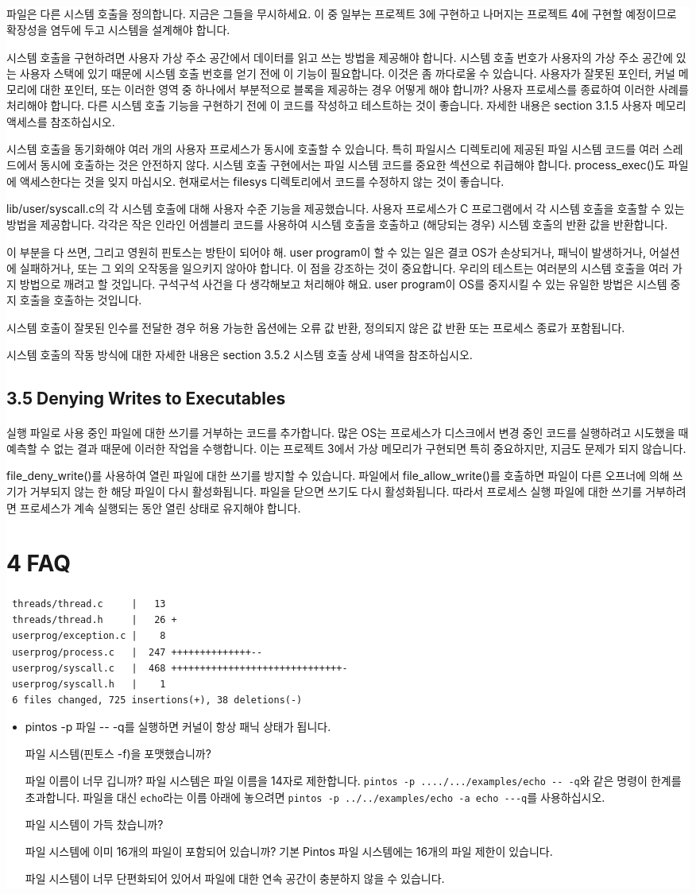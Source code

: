 파일은 다른 시스템 호출을 정의합니다. 지금은 그들을 무시하세요. 이 중 일부는 프로젝트 3에 구현하고 나머지는 프로젝트 4에 구현할 예정이므로 확장성을 염두에 두고 시스템을 설계해야 합니다.

시스템 호출을 구현하려면 사용자 가상 주소 공간에서 데이터를 읽고 쓰는 방법을 제공해야 합니다. 시스템 호출 번호가 사용자의 가상 주소 공간에 있는 사용자 스택에 있기 때문에 시스템 호출 번호를 얻기 전에 이 기능이 필요합니다. 이것은 좀 까다로울 수 있습니다. 사용자가 잘못된 포인터, 커널 메모리에 대한 포인터, 또는 이러한 영역 중 하나에서 부분적으로 블록을 제공하는 경우 어떻게 해야 합니까? 사용자 프로세스를 종료하여 이러한 사례를 처리해야 합니다. 다른 시스템 호출 기능을 구현하기 전에 이 코드를 작성하고 테스트하는 것이 좋습니다. 자세한 내용은 section 3.1.5 사용자 메모리 액세스를 참조하십시오.

시스템 호출을 동기화해야 여러 개의 사용자 프로세스가 동시에 호출할 수 있습니다. 특히 파일시스 디렉토리에 제공된 파일 시스템 코드를 여러 스레드에서 동시에 호출하는 것은 안전하지 않다. 시스템 호출 구현에서는 파일 시스템 코드를 중요한 섹션으로 취급해야 합니다. process_exec()도 파일에 액세스한다는 것을 잊지 마십시오. 현재로서는 filesys 디렉토리에서 코드를 수정하지 않는 것이 좋습니다.

lib/user/syscall.c의 각 시스템 호출에 대해 사용자 수준 기능을 제공했습니다. 사용자 프로세스가 C 프로그램에서 각 시스템 호출을 호출할 수 있는 방법을 제공합니다. 각각은 작은 인라인 어셈블리 코드를 사용하여 시스템 호출을 호출하고 (해당되는 경우) 시스템 호출의 반환 값을 반환합니다.

이 부분을 다 쓰면, 그리고 영원히 핀토스는 방탄이 되어야 해. user program이 할 수 있는 일은 결코 OS가 손상되거나, 패닉이 발생하거나, 어설션에 실패하거나, 또는 그 외의 오작동을 일으키지 않아야 합니다. 이 점을 강조하는 것이 중요합니다. 우리의 테스트는 여러분의 시스템 호출을 여러 가지 방법으로 깨려고 할 것입니다. 구석구석 사건을 다 생각해보고 처리해야 해요. user program이 OS를 중지시킬 수 있는 유일한 방법은 시스템 중지 호출을 호출하는 것입니다.

시스템 호출이 잘못된 인수를 전달한 경우 허용 가능한 옵션에는 오류 값 반환, 정의되지 않은 값 반환 또는 프로세스 종료가 포함됩니다.

시스템 호출의 작동 방식에 대한 자세한 내용은 section 3.5.2 시스템 호출 상세 내역을 참조하십시오.

## 3.5 Denying Writes to Executables

실행 파일로 사용 중인 파일에 대한 쓰기를 거부하는 코드를 추가합니다. 많은 OS는 프로세스가 디스크에서 변경 중인 코드를 실행하려고 시도했을 때 예측할 수 없는 결과 때문에 이러한 작업을 수행합니다. 이는 프로젝트 3에서 가상 메모리가 구현되면 특히 중요하지만, 지금도 문제가 되지 않습니다.

file_deny_write()를 사용하여 열린 파일에 대한 쓰기를 방지할 수 있습니다. 파일에서 file_allow_write()를 호출하면 파일이 다른 오프너에 의해 쓰기가 거부되지 않는 한 해당 파일이 다시 활성화됩니다. 파일을 닫으면 쓰기도 다시 활성화됩니다. 따라서 프로세스 실행 파일에 대한 쓰기를 거부하려면 프로세스가 계속 실행되는 동안 열린 상태로 유지해야 합니다.

# 4 FAQ
```
 threads/thread.c     |   13 
 threads/thread.h     |   26 +
 userprog/exception.c |    8 
 userprog/process.c   |  247 ++++++++++++++--
 userprog/syscall.c   |  468 ++++++++++++++++++++++++++++++-
 userprog/syscall.h   |    1 
 6 files changed, 725 insertions(+), 38 deletions(-)
```

- pintos -p 파일 -- -q를 실행하면 커널이 항상 패닉 상태가 됩니다.
    
    파일 시스템(핀토스 -f)을 포맷했습니까?

    파일 이름이 너무 깁니까? 파일 시스템은 파일 이름을 14자로 제한합니다. `pintos -p ..../.../examples/echo -- -q`와 같은 명령이 한계를 초과합니다. 파일을 대신 `echo`라는 이름 아래에 놓으려면 `pintos -p ../../examples/echo -a echo ---q`를 사용하십시오.

    파일 시스템이 가득 찼습니까?

    파일 시스템에 이미 16개의 파일이 포함되어 있습니까? 기본 Pintos 파일 시스템에는 16개의 파일 제한이 있습니다.

    파일 시스템이 너무 단편화되어 있어서 파일에 대한 연속 공간이 충분하지 않을 수 있습니다.
